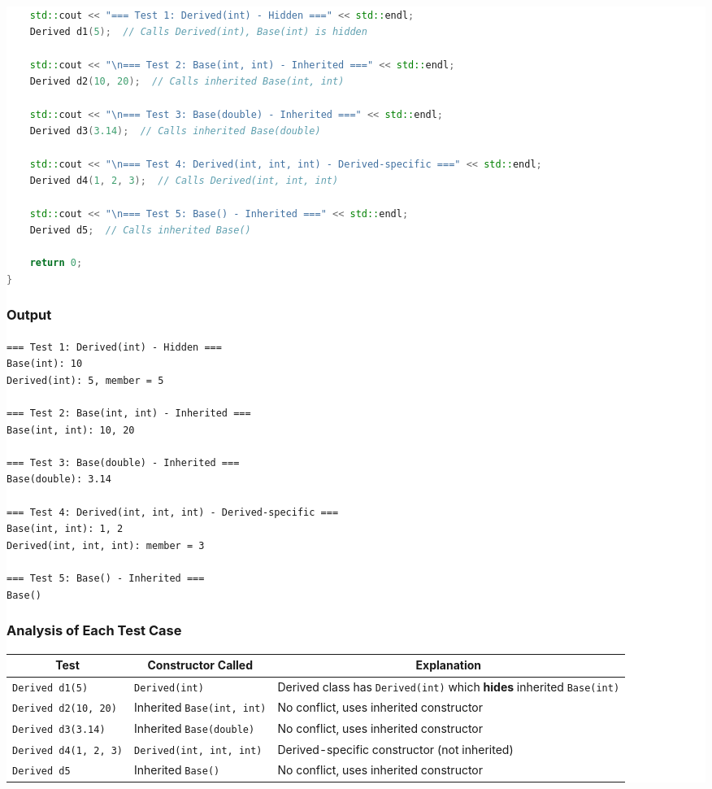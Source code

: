 ```cpp
    std::cout << "=== Test 1: Derived(int) - Hidden ===" << std::endl;
    Derived d1(5);  // Calls Derived(int), Base(int) is hidden
    
    std::cout << "\n=== Test 2: Base(int, int) - Inherited ===" << std::endl;
    Derived d2(10, 20);  // Calls inherited Base(int, int)
    
    std::cout << "\n=== Test 3: Base(double) - Inherited ===" << std::endl;
    Derived d3(3.14);  // Calls inherited Base(double)
    
    std::cout << "\n=== Test 4: Derived(int, int, int) - Derived-specific ===" << std::endl;
    Derived d4(1, 2, 3);  // Calls Derived(int, int, int)
    
    std::cout << "\n=== Test 5: Base() - Inherited ===" << std::endl;
    Derived d5;  // Calls inherited Base()
    
    return 0;
}
```

### Output
```
=== Test 1: Derived(int) - Hidden ===
Base(int): 10
Derived(int): 5, member = 5

=== Test 2: Base(int, int) - Inherited ===
Base(int, int): 10, 20

=== Test 3: Base(double) - Inherited ===
Base(double): 3.14

=== Test 4: Derived(int, int, int) - Derived-specific ===
Base(int, int): 1, 2
Derived(int, int, int): member = 3

=== Test 5: Base() - Inherited ===
Base()
```

### Analysis of Each Test Case

| Test | Constructor Called | Explanation |
|------|-------------------|-------------|
| `Derived d1(5)` | `Derived(int)` | Derived class has `Derived(int)` which **hides** inherited `Base(int)` |
| `Derived d2(10, 20)` | Inherited `Base(int, int)` | No conflict, uses inherited constructor |
| `Derived d3(3.14)` | Inherited `Base(double)` | No conflict, uses inherited constructor |
| `Derived d4(1, 2, 3)` | `Derived(int, int, int)` | Derived-specific constructor (not inherited) |
| `Derived d5` | Inherited `Base()` | No conflict, uses inherited constructor |
